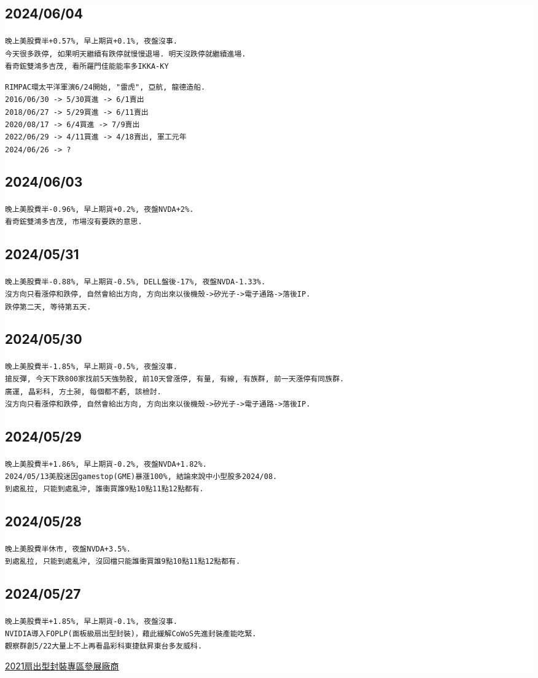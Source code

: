 ## 2024/06/04
```
晚上美股費半+0.57%, 早上期貨+0.1%, 夜盤沒事.
今天很多跌停, 如果明天繼續有跌停就慢慢退場. 明天沒跌停就繼續進場.
看奇鋐雙鴻多吉茂, 看所羅門佳能能率多IKKA-KY
```
```
RIMPAC環太平洋軍演6/24開始, "雷虎", 亞航, 龍德造船.
2016/06/30 -> 5/30買進 -> 6/1賣出
2018/06/27 -> 5/29買進 -> 6/11賣出
2020/08/17 -> 6/4買進 -> 7/9賣出
2022/06/29 -> 4/11買進 -> 4/18賣出, 軍工元年
2024/06/26 -> ?
```
## 2024/06/03
```
晚上美股費半-0.96%, 早上期貨+0.2%, 夜盤NVDA+2%.
看奇鋐雙鴻多吉茂, 市場沒有要跌的意思.
```

## 2024/05/31
```
晚上美股費半-0.88%, 早上期貨-0.5%, DELL盤後-17%, 夜盤NVDA-1.33%.
沒方向只看漲停和跌停, 自然會給出方向, 方向出來以後機殼->矽光子->電子通路->落後IP.
跌停第二天, 等待第五天.
```

## 2024/05/30
```
晚上美股費半-1.85%, 早上期貨-0.5%, 夜盤沒事.
搶反彈, 今天下跌800家找前5天強勢股, 前10天曾漲停, 有量, 有線, 有族群, 前一天漲停有同族群.
廣運, 晶彩科, 方土昶, 每個都不虧, 該檢討.
沒方向只看漲停和跌停, 自然會給出方向, 方向出來以後機殼->矽光子->電子通路->落後IP.
```

## 2024/05/29
```
晚上美股費半+1.86%, 早上期貨-0.2%, 夜盤NVDA+1.82%.
2024/05/13美股迷因gamestop(GME)暴漲100%, 結論來說中小型股多2024/08.
到處亂拉, 只能到處亂沖, 誰衝買誰9點10點11點12點都有.
```

## 2024/05/28
```
晚上美股費半休市, 夜盤NVDA+3.5%.
到處亂拉, 只能到處亂沖, 沒回檔只能誰衝買誰9點10點11點12點都有.
```

## 2024/05/27
```
晚上美股費半+1.85%, 早上期貨-0.1%, 夜盤沒事.
NVIDIA導入FOPLP(面板級扇出型封裝)，藉此緩解CoWoS先進封裝產能吃緊.
觀察群創5/22大量上不上再看晶彩科東捷鈦昇東台多友威科.
```
[2021扇出型封裝專區參展廠商](https://www.semicontaiwan.org/zh/fan-out_packaging_pavilion)

